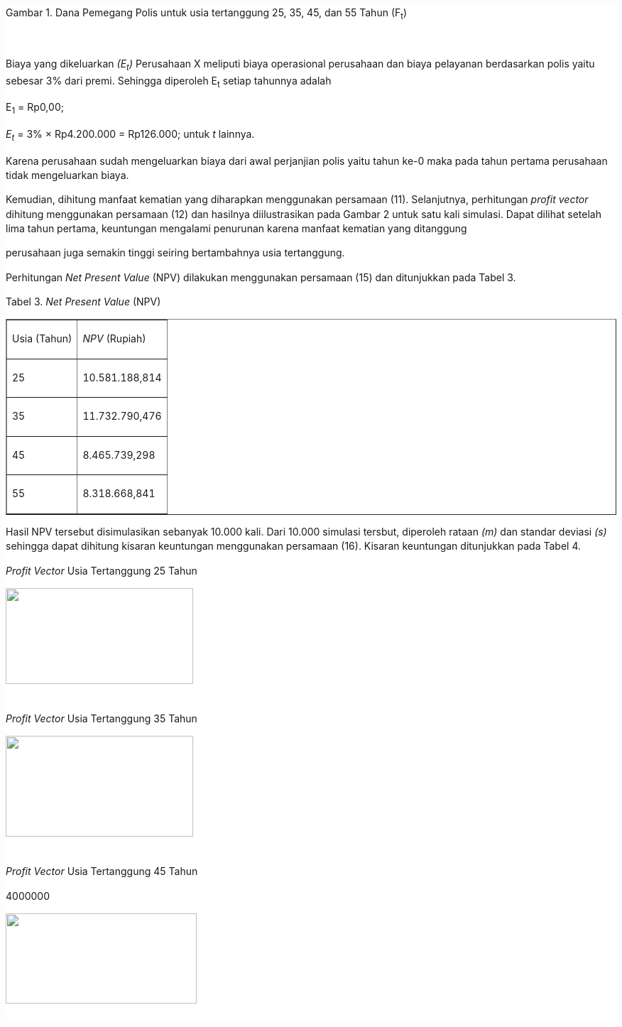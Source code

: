 <div>
<p><span class="font7">Gambar 1. Dana Pemegang Polis untuk usia tertanggung 25, 35, 45, dan 55 Tahun (F<sub>t</sub>)</span></p>
</div><br clear="all">
<p><span class="font8">Biaya yang dikeluarkan </span><span class="font8" style="font-style:italic;">(E<sub>t</sub>)</span><span class="font8"> Perusahaan X meliputi biaya operasional perusahaan dan biaya pelayanan berdasarkan polis yaitu sebesar 3% dari premi. Sehingga diperoleh E<sub>t</sub> setiap tahunnya adalah</span></p>
<p><span class="font8">E<sub>1</sub> = Rp0,00;</span></p>
<p><span class="font8" style="font-style:italic;">E<sub>t</sub></span><span class="font8"> = 3% × Rp4.200.000 = Rp126.000; untuk </span><span class="font8" style="font-style:italic;">t</span><span class="font8"> lainnya.</span></p>
<p><span class="font8">Karena perusahaan sudah mengeluarkan biaya dari awal perjanjian polis yaitu tahun ke-0 maka pada tahun pertama perusahaan tidak mengeluarkan biaya.</span></p>
<p><span class="font8">Kemudian, dihitung manfaat kematian yang diharapkan menggunakan persamaan (11). Selanjutnya, perhitungan </span><span class="font8" style="font-style:italic;">profit vector</span><span class="font8"> dihitung menggunakan persamaan (12) dan hasilnya diilustrasikan pada Gambar 2 untuk satu kali simulasi. Dapat dilihat setelah lima tahun pertama, keuntungan mengalami penurunan karena manfaat kematian yang ditanggung</span></p>
<p><span class="font8">perusahaan juga semakin tinggi seiring bertambahnya usia tertanggung.</span></p>
<p><span class="font8">Perhitungan </span><span class="font8" style="font-style:italic;">Net Present Value</span><span class="font8"> (NPV) dilakukan menggunakan persamaan (15) dan ditunjukkan pada Tabel 3.</span></p>
<p><span class="font7">Tabel 3. </span><span class="font7" style="font-style:italic;">Net Present Value</span><span class="font7"> (NPV)</span></p>
<table border="1">
<tr><td style="vertical-align:middle;">
<p><span class="font7">Usia (Tahun)</span></p></td><td style="vertical-align:middle;">
<p><span class="font7" style="font-style:italic;">NPV</span><span class="font7"> (Rupiah)</span></p></td></tr>
<tr><td style="vertical-align:bottom;">
<p><span class="font7">25</span></p></td><td style="vertical-align:bottom;">
<p><span class="font7">10.581.188,814</span></p></td></tr>
<tr><td style="vertical-align:bottom;">
<p><span class="font7">35</span></p></td><td style="vertical-align:bottom;">
<p><span class="font7">11.732.790,476</span></p></td></tr>
<tr><td style="vertical-align:bottom;">
<p><span class="font7">45</span></p></td><td style="vertical-align:bottom;">
<p><span class="font7">8.465.739,298</span></p></td></tr>
<tr><td style="vertical-align:bottom;">
<p><span class="font7">55</span></p></td><td style="vertical-align:bottom;">
<p><span class="font7">8.318.668,841</span></p></td></tr>
</table>
<p><span class="font8">Hasil NPV tersebut disimulasikan sebanyak 10.000 kali. Dari 10.000 simulasi tersbut, diperoleh rataan </span><span class="font8" style="font-style:italic;">(m)</span><span class="font8"> dan standar deviasi </span><span class="font8" style="font-style:italic;">(s) </span><span class="font8">sehingga dapat dihitung kisaran keuntungan menggunakan persamaan (16). Kisaran keuntungan ditunjukkan pada Tabel 4.</span></p>
<div>
<p><span class="font7" style="font-style:italic;">Profit Vector</span><span class="font7"> Usia Tertanggung 25 Tahun</span></p><img src="https://jurnal.harianregional.com/media/94976-4.jpg" alt="" style="width:198pt;height:101pt;">
</div><br clear="all">
<div>
<p><span class="font7" style="font-style:italic;">Profit Vector</span><span class="font7"> Usia Tertanggung 35 Tahun</span></p><img src="https://jurnal.harianregional.com/media/94976-5.jpg" alt="" style="width:198pt;height:106pt;">
</div><br clear="all">
<div>
<p><span class="font6" style="font-style:italic;">Profit Vector</span><span class="font6"> Usia Tertanggung 45 Tahun</span></p>
<p><span class="font2">4000000</span></p><img src="https://jurnal.harianregional.com/media/94976-6.jpg" alt="" style="width:202pt;height:95pt;">
</div><br clear="all">
<div>